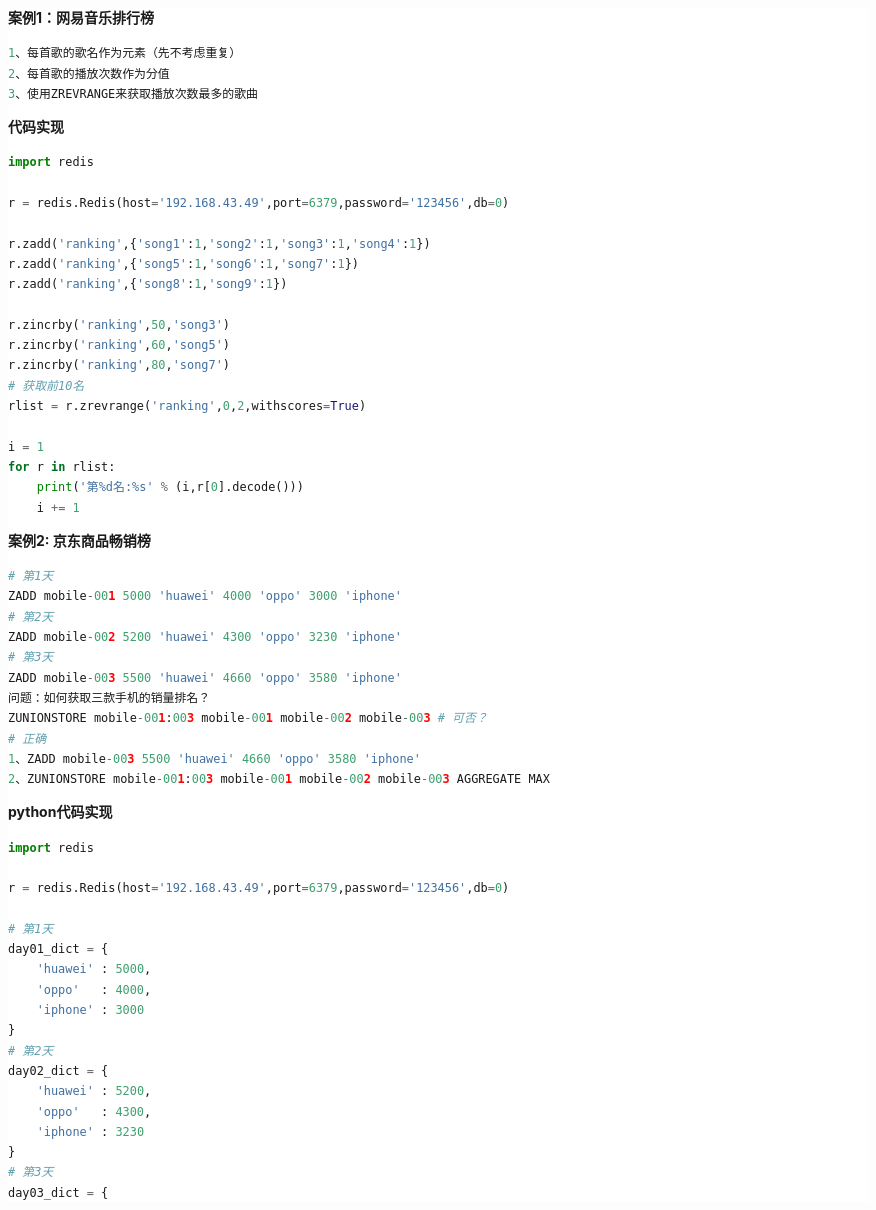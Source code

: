 **案例1：网易音乐排行榜**

```python
1、每首歌的歌名作为元素（先不考虑重复）
2、每首歌的播放次数作为分值
3、使用ZREVRANGE来获取播放次数最多的歌曲
```

**代码实现**

```python
import redis

r = redis.Redis(host='192.168.43.49',port=6379,password='123456',db=0)

r.zadd('ranking',{'song1':1,'song2':1,'song3':1,'song4':1})
r.zadd('ranking',{'song5':1,'song6':1,'song7':1})
r.zadd('ranking',{'song8':1,'song9':1})

r.zincrby('ranking',50,'song3')
r.zincrby('ranking',60,'song5')
r.zincrby('ranking',80,'song7')
# 获取前10名
rlist = r.zrevrange('ranking',0,2,withscores=True)

i = 1
for r in rlist:
    print('第%d名:%s' % (i,r[0].decode()))
    i += 1
```

**案例2: 京东商品畅销榜**

```python
# 第1天
ZADD mobile-001 5000 'huawei' 4000 'oppo' 3000 'iphone'
# 第2天
ZADD mobile-002 5200 'huawei' 4300 'oppo' 3230 'iphone'
# 第3天
ZADD mobile-003 5500 'huawei' 4660 'oppo' 3580 'iphone'
问题：如何获取三款手机的销量排名？
ZUNIONSTORE mobile-001:003 mobile-001 mobile-002 mobile-003 # 可否？
# 正确
1、ZADD mobile-003 5500 'huawei' 4660 'oppo' 3580 'iphone'
2、ZUNIONSTORE mobile-001:003 mobile-001 mobile-002 mobile-003 AGGREGATE MAX
```

**python代码实现**

```python
import redis

r = redis.Redis(host='192.168.43.49',port=6379,password='123456',db=0)

# 第1天
day01_dict = {
    'huawei' : 5000,
    'oppo'   : 4000,
    'iphone' : 3000
}
# 第2天
day02_dict = {
    'huawei' : 5200,
    'oppo'   : 4300,
    'iphone' : 3230
}
# 第3天
day03_dict = {
```